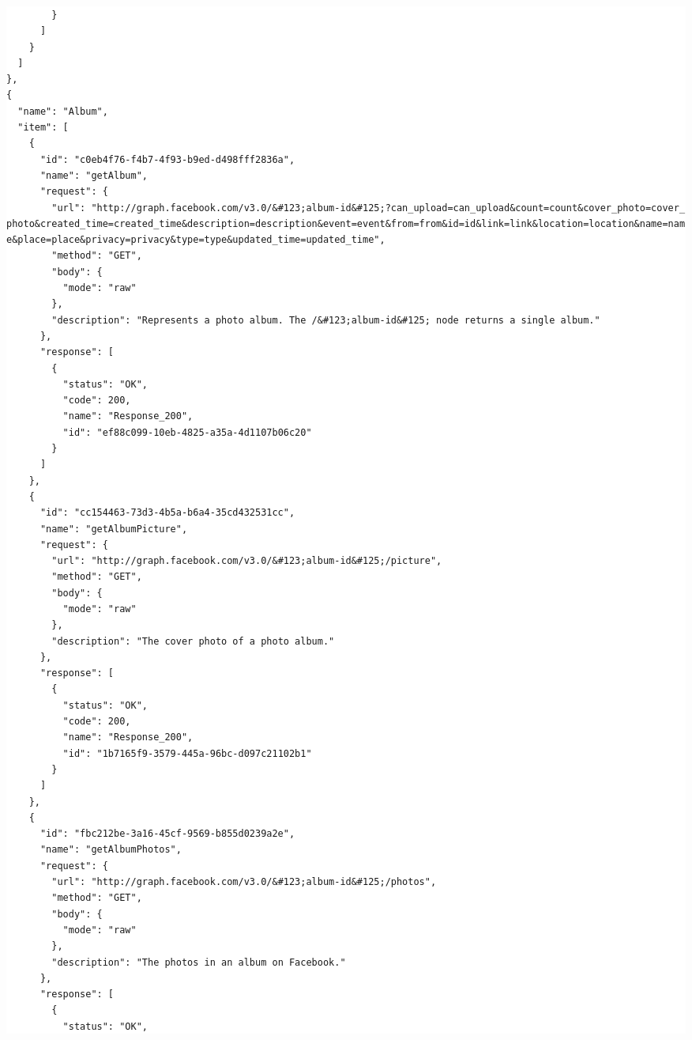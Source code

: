             }
          ]
        }
      ]
    },
    {
      "name": "Album",
      "item": [
        {
          "id": "c0eb4f76-f4b7-4f93-b9ed-d498fff2836a",
          "name": "getAlbum",
          "request": {
            "url": "http://graph.facebook.com/v3.0/&#123;album-id&#125;?can_upload=can_upload&count=count&cover_photo=cover_photo&created_time=created_time&description=description&event=event&from=from&id=id&link=link&location=location&name=name&place=place&privacy=privacy&type=type&updated_time=updated_time",
            "method": "GET",
            "body": {
              "mode": "raw"
            },
            "description": "Represents a photo album. The /&#123;album-id&#125; node returns a single album."
          },
          "response": [
            {
              "status": "OK",
              "code": 200,
              "name": "Response_200",
              "id": "ef88c099-10eb-4825-a35a-4d1107b06c20"
            }
          ]
        },
        {
          "id": "cc154463-73d3-4b5a-b6a4-35cd432531cc",
          "name": "getAlbumPicture",
          "request": {
            "url": "http://graph.facebook.com/v3.0/&#123;album-id&#125;/picture",
            "method": "GET",
            "body": {
              "mode": "raw"
            },
            "description": "The cover photo of a photo album."
          },
          "response": [
            {
              "status": "OK",
              "code": 200,
              "name": "Response_200",
              "id": "1b7165f9-3579-445a-96bc-d097c21102b1"
            }
          ]
        },
        {
          "id": "fbc212be-3a16-45cf-9569-b855d0239a2e",
          "name": "getAlbumPhotos",
          "request": {
            "url": "http://graph.facebook.com/v3.0/&#123;album-id&#125;/photos",
            "method": "GET",
            "body": {
              "mode": "raw"
            },
            "description": "The photos in an album on Facebook."
          },
          "response": [
            {
              "status": "OK",